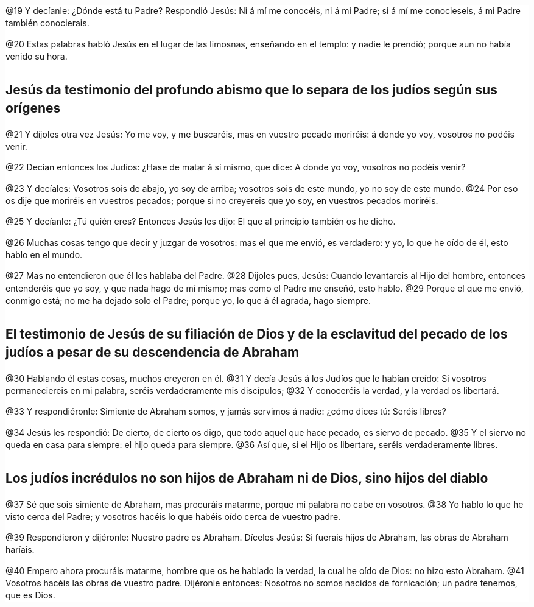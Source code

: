 @19 Y decíanle: ¿Dónde está tu Padre? Respondió Jesús: Ni á mí me conocéis, ni á mi Padre; si á mí me conocieseis, á mi Padre también conocierais.

@20 Estas palabras habló Jesús en el lugar de las limosnas, enseñando en el templo: y nadie le prendió; porque aun no había venido su hora.

## Jesús da testimonio del profundo abismo que lo separa de los judíos según sus orígenes
@21 Y díjoles otra vez Jesús: Yo me voy, y me buscaréis, mas en vuestro pecado moriréis: á donde yo voy, vosotros no podéis venir.

@22 Decían entonces los Judíos: ¿Hase de matar á sí mismo, que dice: A donde yo voy, vosotros no podéis venir?

@23 Y decíales: Vosotros sois de abajo, yo soy de arriba; vosotros sois de este mundo, yo no soy de este mundo. @24 Por eso os dije que moriréis en vuestros pecados; porque si no creyereis que yo soy, en vuestros pecados moriréis.

@25 Y decíanle: ¿Tú quién eres? Entonces Jesús les dijo: El que al principio también os he dicho.

@26 Muchas cosas tengo que decir y juzgar de vosotros: mas el que me envió, es verdadero: y yo, lo que he oído de él, esto hablo en el mundo.

@27 Mas no entendieron que él les hablaba del Padre. @28 Díjoles pues, Jesús: Cuando levantareis al Hijo del hombre, entonces entenderéis que yo soy, y que nada hago de mí mismo; mas como el Padre me enseñó, esto hablo. @29 Porque el que me envió, conmigo está; no me ha dejado solo el Padre; porque yo, lo que á él agrada, hago siempre.

## El testimonio de Jesús de su filiación de Dios y de la esclavitud del pecado de los judíos a pesar de su descendencia de Abraham
@30 Hablando él estas cosas, muchos creyeron en él. @31 Y decía Jesús á los Judíos que le habían creído: Si vosotros permaneciereis en mi palabra, seréis verdaderamente mis discípulos; @32 Y conoceréis la verdad, y la verdad os libertará.

@33 Y respondiéronle: Simiente de Abraham somos, y jamás servimos á nadie: ¿cómo dices tú: Seréis libres?

@34 Jesús les respondió: De cierto, de cierto os digo, que todo aquel que hace pecado, es siervo de pecado. @35 Y el siervo no queda en casa para siempre: el hijo queda para siempre. @36 Así que, si el Hijo os libertare, seréis verdaderamente libres.

## Los judíos incrédulos no son hijos de Abraham ni de Dios, sino hijos del diablo
@37 Sé que sois simiente de Abraham, mas procuráis matarme, porque mi palabra no cabe en vosotros. @38 Yo hablo lo que he visto cerca del Padre; y vosotros hacéis lo que habéis oído cerca de vuestro padre.

@39 Respondieron y dijéronle: Nuestro padre es Abraham. Díceles Jesús: Si fuerais hijos de Abraham, las obras de Abraham haríais.

@40 Empero ahora procuráis matarme, hombre que os he hablado la verdad, la cual he oído de Dios: no hizo esto Abraham. @41 Vosotros hacéis las obras de vuestro padre. Dijéronle entonces: Nosotros no somos nacidos de fornicación; un padre tenemos, que es Dios.
